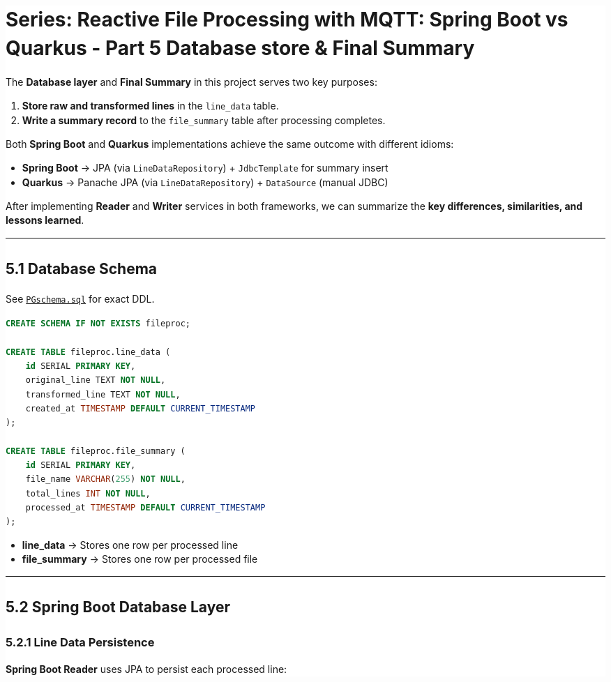 # Series: Reactive File Processing with MQTT: Spring Boot vs Quarkus - Part 5 Database store & Final Summary 

The **Database layer** and **Final Summary** in this project serves two key purposes:

1. **Store raw and transformed lines** in the `line_data` table.
2. **Write a summary record** to the `file_summary` table after processing completes.

Both **Spring Boot** and **Quarkus** implementations achieve the same outcome with different idioms:

- **Spring Boot** → JPA (via `LineDataRepository`) + `JdbcTemplate` for summary insert
- **Quarkus** → Panache JPA (via `LineDataRepository`) + `DataSource` (manual JDBC)

After implementing **Reader** and **Writer** services in both frameworks, we can summarize the **key differences, similarities, and lessons learned**.

------

## **5.1 Database Schema**

See [`PGschema.sql`](https://github.com/KathiravanMuthaiah/reactive-mqtt-file-pipeline/blob/main/supportScripts/PGschema.sql) for exact DDL.

```sql
CREATE SCHEMA IF NOT EXISTS fileproc;

CREATE TABLE fileproc.line_data (
    id SERIAL PRIMARY KEY,
    original_line TEXT NOT NULL,
    transformed_line TEXT NOT NULL,
    created_at TIMESTAMP DEFAULT CURRENT_TIMESTAMP
);

CREATE TABLE fileproc.file_summary (
    id SERIAL PRIMARY KEY,
    file_name VARCHAR(255) NOT NULL,
    total_lines INT NOT NULL,
    processed_at TIMESTAMP DEFAULT CURRENT_TIMESTAMP
);
```

- **line_data** → Stores one row per processed line
- **file_summary** → Stores one row per processed file

------

## **5.2 Spring Boot Database Layer**

### **5.2.1 Line Data Persistence**

**Spring Boot Reader** uses JPA to persist each processed line:
